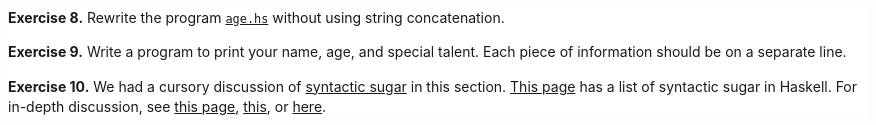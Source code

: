 

<strong>Exercise 8.</strong> Rewrite the program
[`age.hs`](https://github.com/mvngu/haskyll/blob/main/assets/src/data/age.hs)
without using string concatenation.



<strong>Exercise 9.</strong> Write a program to print your name, age, and special talent. Each piece of
information should be on a separate line.



<strong>Exercise 10.</strong> We had a cursory discussion of [syntactic sugar](#syntactic-sugar) in this
section. [This page][sugarList] has a list of syntactic sugar in Haskell. For
in-depth discussion, see [this page][sugarBrief], [this][sugarTips], or
[here][sugarCons].




[^a]:
    Richard Bird. _Thinking Functionally with Haskell_. Cambridge University
    Press, 2015, p.49.

[^b]: Like in Python.
[^c]:
    Languages such as JavaScript, Python, and Ruby use the operator `+` to
    concatenate strings. Haskell uses the operator `++` for the same effect.




[bounded]: https://web.archive.org/web/20231202002935/https://hackage.haskell.org/package/base-4.19.0.0/docs/Prelude.html#t:Bounded
[div]: https://web.archive.org/web/20231202002935/https://hackage.haskell.org/package/base-4.19.0.0/docs/Prelude.html#v:div
[double]: https://web.archive.org/web/20231202002935/https://hackage.haskell.org/package/base-4.19.0.0/docs/Prelude.html#t:Double
[float]: https://web.archive.org/web/20231202002935/https://hackage.haskell.org/package/base-4.19.0.0/docs/Prelude.html#t:Float
[fracDiv]: https://web.archive.org/web/20231202002935/https://hackage.haskell.org/package/base-4.19.0.0/docs/Prelude.html#v:-47-
[fractional]: https://web.archive.org/web/20231202002935/https://hackage.haskell.org/package/base-4.19.0.0/docs/Prelude.html#t:Fractional
[info]: https://downloads.haskell.org/ghc/latest/docs/users_guide/ghci.html#ghci-cmd-:info
[int]: https://web.archive.org/web/20231202002935/https://hackage.haskell.org/package/base-4.19.0.0/docs/Prelude.html#t:Int
[integer]: https://web.archive.org/web/20231202002935/https://hackage.haskell.org/package/base-4.19.0.0/docs/Prelude.html#t:Integer
[integral]: https://web.archive.org/web/20231202002935/https://hackage.haskell.org/package/base-4.19.0.0/docs/Prelude.html#t:Integral
[maxBound]: https://web.archive.org/web/20231202002935/https://hackage.haskell.org/package/base-4.19.0.0/docs/Prelude.html#v:maxBound
[minBound]: https://web.archive.org/web/20231202002935/https://hackage.haskell.org/package/base-4.19.0.0/docs/Prelude.html#v:minBound
[mod]: https://web.archive.org/web/20231201225313/https://hackage.haskell.org/package/base-4.19.0.0/docs/Prelude.html#v:mod
[negate]: https://web.archive.org/web/20231202002935/https://hackage.haskell.org/package/base-4.19.0.0/docs/Prelude.html#v:negate
[plusplus]: https://web.archive.org/web/20231202002935/https://hackage.haskell.org/package/base-4.19.0.0/docs/Prelude.html#v:-43--43-
[polymorphism]: https://en.wikipedia.org/wiki/Polymorphism_(computer_science)
[prefix]: https://en.wikipedia.org/wiki/Polish_notation
[quot]: https://web.archive.org/web/20231202002935/https://hackage.haskell.org/package/base-4.19.0.0/docs/Prelude.html#v:quot
[show]: https://web.archive.org/web/20231202002935/https://hackage.haskell.org/package/base-4.19.0.0/docs/Prelude.html#v:show
[sugarBrief]: https://wiki.haskell.org/Syntactic_sugar
[sugarCons]: https://wiki.haskell.org/Syntactic_sugar/Cons
[sugarList]: https://en.wikibooks.org/wiki/Haskell/Syntactic_sugar
[sugarTips]: https://wiki.haskell.org/Haskell_programming_tips
[type]: https://downloads.haskell.org/ghc/latest/docs/users_guide/ghci.html#ghci-cmd-:type

